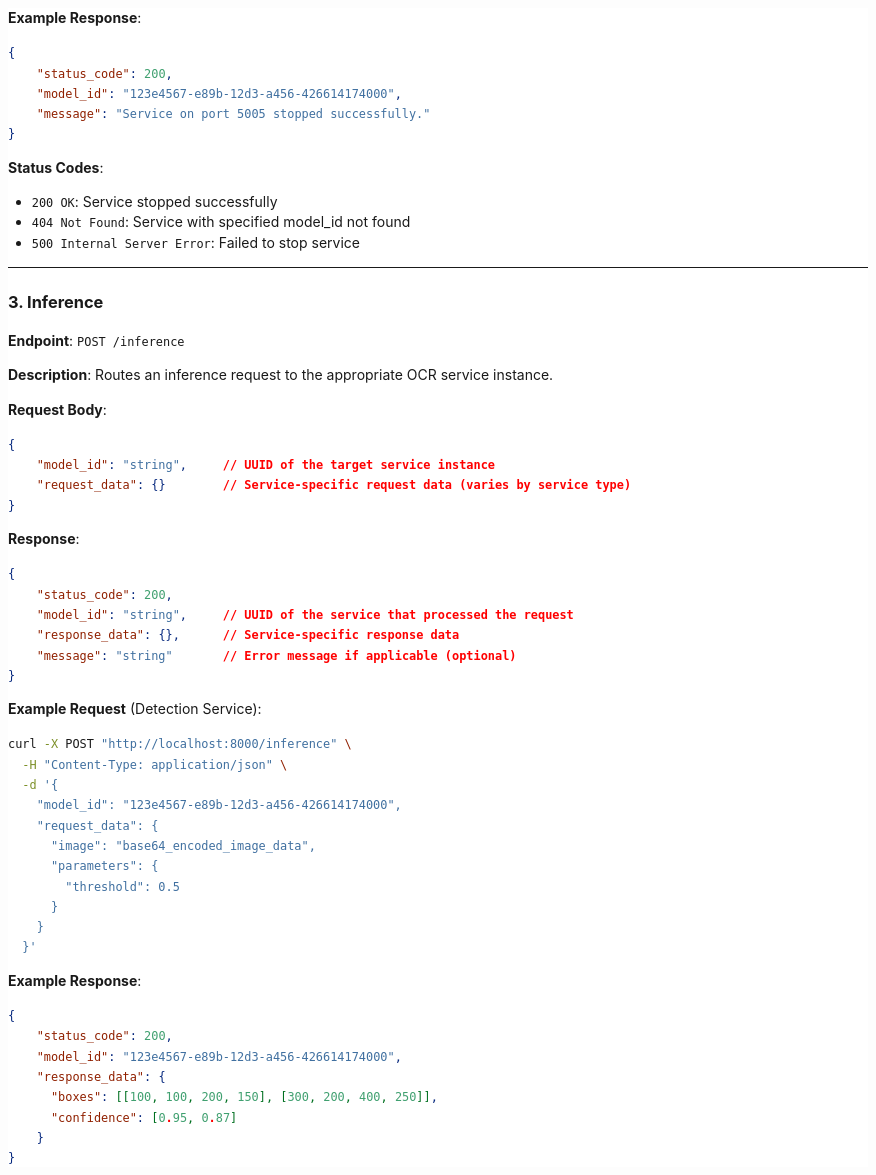 **Example Response**:
```json
{
    "status_code": 200,
    "model_id": "123e4567-e89b-12d3-a456-426614174000",
    "message": "Service on port 5005 stopped successfully."
}
```

**Status Codes**:
- `200 OK`: Service stopped successfully
- `404 Not Found`: Service with specified model_id not found
- `500 Internal Server Error`: Failed to stop service

---

### 3. Inference

**Endpoint**: `POST /inference`

**Description**: Routes an inference request to the appropriate OCR service instance.

**Request Body**:
```json
{
    "model_id": "string",     // UUID of the target service instance
    "request_data": {}        // Service-specific request data (varies by service type)
}
```

**Response**:
```json
{
    "status_code": 200,
    "model_id": "string",     // UUID of the service that processed the request
    "response_data": {},      // Service-specific response data
    "message": "string"       // Error message if applicable (optional)
}
```

**Example Request** (Detection Service):
```bash
curl -X POST "http://localhost:8000/inference" \
  -H "Content-Type: application/json" \
  -d '{
    "model_id": "123e4567-e89b-12d3-a456-426614174000",
    "request_data": {
      "image": "base64_encoded_image_data",
      "parameters": {
        "threshold": 0.5
      }
    }
  }'
```

**Example Response**:
```json
{
    "status_code": 200,
    "model_id": "123e4567-e89b-12d3-a456-426614174000",
    "response_data": {
      "boxes": [[100, 100, 200, 150], [300, 200, 400, 250]],
      "confidence": [0.95, 0.87]
    }
}
```
